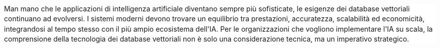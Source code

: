 </ul>
<p>Man mano che le applicazioni di intelligenza artificiale diventano sempre più sofisticate, le esigenze dei database vettoriali continuano ad evolversi. I sistemi moderni devono trovare un equilibrio tra prestazioni, accuratezza, scalabilità ed economicità, integrandosi al tempo stesso con il più ampio ecosistema dell'IA. Per le organizzazioni che vogliono implementare l'IA su scala, la comprensione della tecnologia dei database vettoriali non è solo una considerazione tecnica, ma un imperativo strategico.</p>
